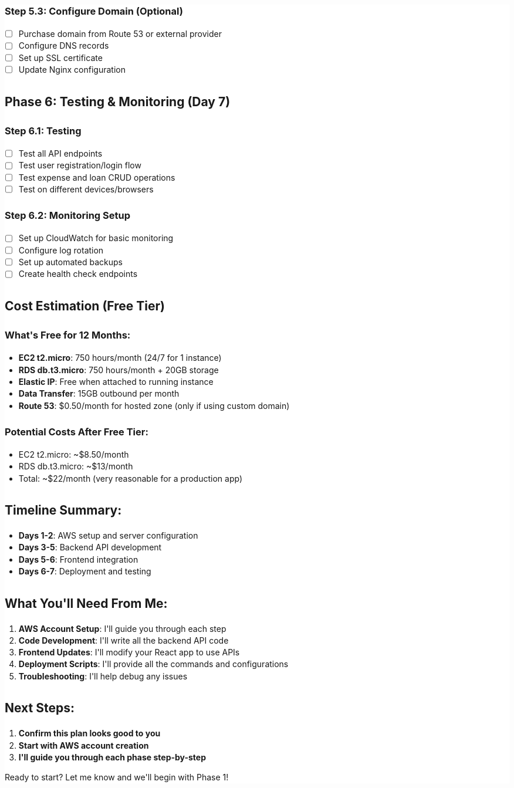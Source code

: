 ### Step 5.3: Configure Domain (Optional)

- [ ] Purchase domain from Route 53 or external provider
- [ ] Configure DNS records
- [ ] Set up SSL certificate
- [ ] Update Nginx configuration

## Phase 6: Testing & Monitoring (Day 7)

### Step 6.1: Testing

- [ ] Test all API endpoints
- [ ] Test user registration/login flow
- [ ] Test expense and loan CRUD operations
- [ ] Test on different devices/browsers

### Step 6.2: Monitoring Setup

- [ ] Set up CloudWatch for basic monitoring
- [ ] Configure log rotation
- [ ] Set up automated backups
- [ ] Create health check endpoints

## Cost Estimation (Free Tier)

### What's Free for 12 Months:

- **EC2 t2.micro**: 750 hours/month (24/7 for 1 instance)
- **RDS db.t3.micro**: 750 hours/month + 20GB storage
- **Elastic IP**: Free when attached to running instance
- **Data Transfer**: 15GB outbound per month
- **Route 53**: $0.50/month for hosted zone (only if using custom domain)

### Potential Costs After Free Tier:

- EC2 t2.micro: ~$8.50/month
- RDS db.t3.micro: ~$13/month
- Total: ~$22/month (very reasonable for a production app)

## Timeline Summary:

- **Days 1-2**: AWS setup and server configuration
- **Days 3-5**: Backend API development
- **Days 5-6**: Frontend integration
- **Days 6-7**: Deployment and testing

## What You'll Need From Me:

1. **AWS Account Setup**: I'll guide you through each step
2. **Code Development**: I'll write all the backend API code
3. **Frontend Updates**: I'll modify your React app to use APIs
4. **Deployment Scripts**: I'll provide all the commands and configurations
5. **Troubleshooting**: I'll help debug any issues

## Next Steps:

1. **Confirm this plan looks good to you**
2. **Start with AWS account creation**
3. **I'll guide you through each phase step-by-step**

Ready to start? Let me know and we'll begin with Phase 1!

